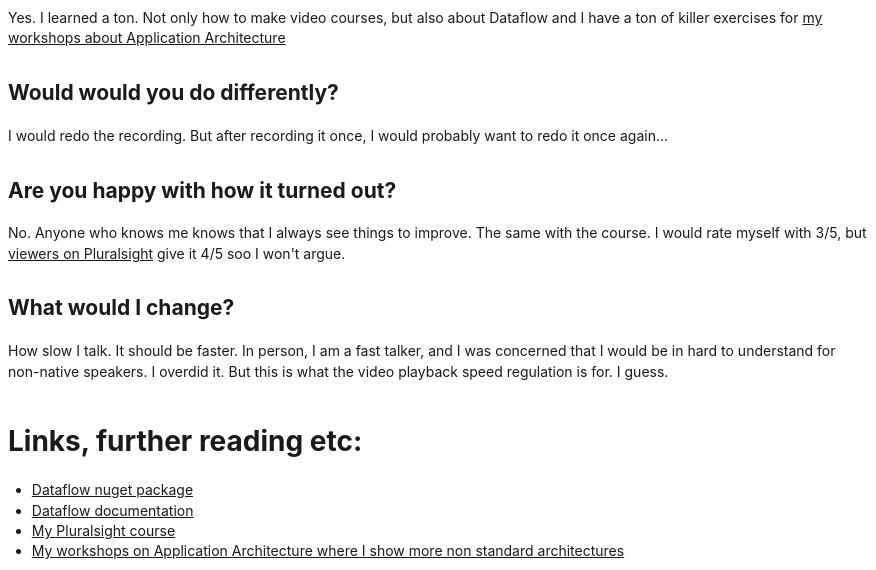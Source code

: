 Yes. I learned a ton. Not only how to make video courses, but also about Dataflow and I have a ton of killer exercises for [my workshops about Application Architecture](/workshops/application-architecture/)

## Would would you do differently?

I would redo the recording. But after recording it once, I would probably want to redo it once again...

## Are you happy with how it turned out?

No. Anyone who knows me knows that I always see things to improve. The same with the course. I would rate myself with 3/5, but [viewers on Pluralsight](https://app.pluralsight.com/library/courses/microsoft-tpl-dataflow/table-of-contents) give it 4/5 soo I won't argue.

## What would I change? 

How slow I talk. It should be faster. In person, I am a fast talker, and I was concerned that I would be in hard to understand for non-native speakers. I overdid it. But this is what the video playback speed regulation is for. I guess.

# Links, further reading etc:

- [Dataflow nuget package](https://www.nuget.org/packages/System.Threading.Tasks.Dataflow/) 
- [Dataflow documentation](https://docs.microsoft.com/en-us/dotnet/standard/parallel-programming/dataflow-task-parallel-library)
- [My Pluralsight course](https://app.pluralsight.com/library/courses/microsoft-tpl-dataflow/table-of-contents)
- [My workshops on Application Architecture where I show more non standard architectures](/workshops/application-architecture/)